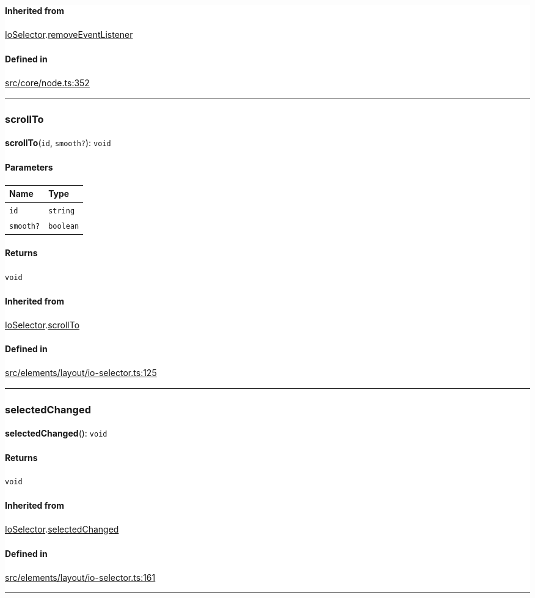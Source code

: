 #### Inherited from

[IoSelector](IoSelector.md).[removeEventListener](IoSelector.md#removeeventlistener)

#### Defined in

[src/core/node.ts:352](https://github.com/io-gui/io/blob/main/src/core/node.ts#L352)

___

### scrollTo

**scrollTo**(`id`, `smooth?`): `void`

#### Parameters

| Name | Type |
| :------ | :------ |
| `id` | `string` |
| `smooth?` | `boolean` |

#### Returns

`void`

#### Inherited from

[IoSelector](IoSelector.md).[scrollTo](IoSelector.md#scrollto)

#### Defined in

[src/elements/layout/io-selector.ts:125](https://github.com/io-gui/io/blob/main/src/elements/layout/io-selector.ts#L125)

___

### selectedChanged

**selectedChanged**(): `void`

#### Returns

`void`

#### Inherited from

[IoSelector](IoSelector.md).[selectedChanged](IoSelector.md#selectedchanged)

#### Defined in

[src/elements/layout/io-selector.ts:161](https://github.com/io-gui/io/blob/main/src/elements/layout/io-selector.ts#L161)

___
